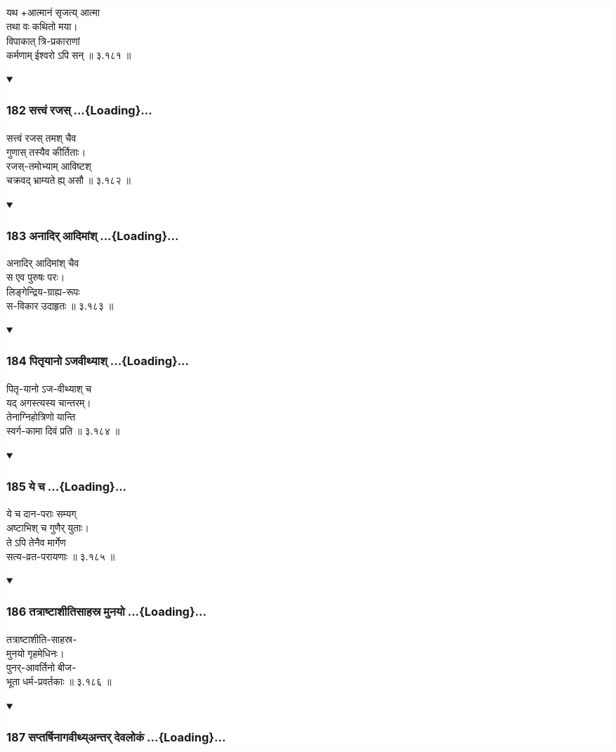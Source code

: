 यथ +आत्मानं सृजत्य् आत्मा  
तथा वः कथितो मया।  
विपाकात् त्रि-प्रकाराणां  
कर्मणाम् ईश्वरो ऽपि सन्  ॥ ३.१८१ ॥
</details>
</div>
<div class="js_include" includetitle="true" newlevelforh1="3" unfilled url="/kalpAntaram/smRtiH/yAjJNavalkyaH/mUlam/03_prAyashchittam/4_yati-dharma-prakaraNam/182_sattvaM_rajas.md">
<details open><summary><h3>182 सत्त्वं रजस् ...{Loading}...</h3></summary>

सत्त्वं रजस् तमश् चैव  
गुणास् तस्यैव कीर्तिताः।  
रजस्-तमोभ्याम् आविष्टश्  
चक्रवद् भ्राम्यते ह्य् असौ  ॥ ३.१८२ ॥
</details>
</div>
<div class="js_include" includetitle="true" newlevelforh1="3" unfilled url="/kalpAntaram/smRtiH/yAjJNavalkyaH/mUlam/03_prAyashchittam/4_yati-dharma-prakaraNam/183_anAdir_AdimAMsh.md">
<details open><summary><h3>183 अनादिर् आदिमांश् ...{Loading}...</h3></summary>

अनादिर् आदिमांश् चैव  
स एव पुरुषः परः।  
लिङ्गेन्द्रिय-ग्राह्य-रूपः  
स-विकार उदाहृतः  ॥ ३.१८३ ॥
</details>
</div>
<div class="js_include" includetitle="true" newlevelforh1="3" unfilled url="/kalpAntaram/smRtiH/yAjJNavalkyaH/mUlam/03_prAyashchittam/4_yati-dharma-prakaraNam/184_pitRyAno.ajavIthyAsh.md">
<details open><summary><h3>184 पितृयानो ऽजवीथ्याश् ...{Loading}...</h3></summary>

पितृ-यानो ऽज-वीथ्याश् च  
यद् अगस्त्यस्य चान्तरम्।  
तेनाग्निहोत्रिणो यान्ति  
स्वर्ग-कामा दिवं प्रति  ॥ ३.१८४ ॥
</details>
</div>
<div class="js_include" includetitle="true" newlevelforh1="3" unfilled url="/kalpAntaram/smRtiH/yAjJNavalkyaH/mUlam/03_prAyashchittam/4_yati-dharma-prakaraNam/185_ye_cha.md">
<details open><summary><h3>185 ये च ...{Loading}...</h3></summary>

ये च दान-पराः सम्यग्  
अष्टाभिश् च गुणैर् युताः।  
ते ऽपि तेनैव मार्गेण  
सत्य-व्रत-परायणाः  ॥ ३.१८५ ॥
</details>
</div>
<div class="js_include" includetitle="true" newlevelforh1="3" unfilled url="/kalpAntaram/smRtiH/yAjJNavalkyaH/mUlam/03_prAyashchittam/4_yati-dharma-prakaraNam/186_tatrAShTAshItisAhasra_munayo.md">
<details open><summary><h3>186 तत्राष्टाशीतिसाहस्र मुनयो ...{Loading}...</h3></summary>

तत्राष्टाशीति-साहस्र-  
मुनयो गृहमेधिनः।  
पुनर्-आवर्तिनो बीज-  
भूता धर्म-प्रवर्तकाः  ॥ ३.१८६ ॥
</details>
</div>
<div class="js_include" includetitle="true" newlevelforh1="3" unfilled url="/kalpAntaram/smRtiH/yAjJNavalkyaH/mUlam/03_prAyashchittam/4_yati-dharma-prakaraNam/187_saptarShinAgavIthyantar_devalokaM.md">
<details open><summary><h3>187 सप्तर्षिनागवीथ्य्अन्तर् देवलोकं ...{Loading}...</h3></summary>
